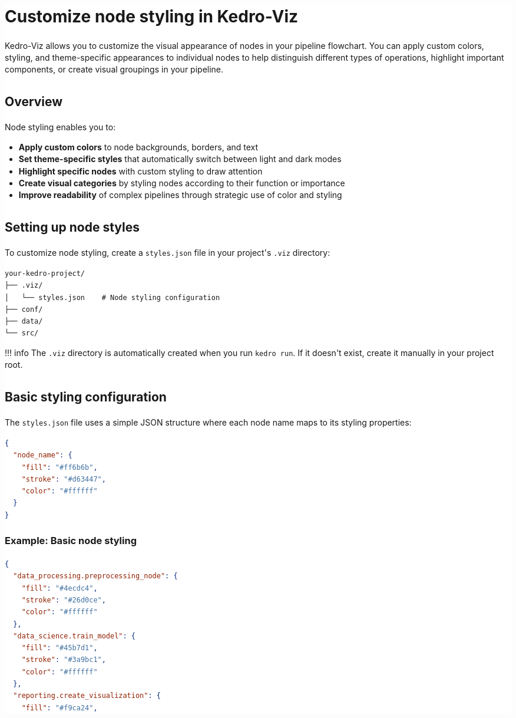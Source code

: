 # Customize node styling in Kedro-Viz

Kedro-Viz allows you to customize the visual appearance of nodes in your pipeline flowchart. You can apply custom colors, styling, and theme-specific appearances to individual nodes to help distinguish different types of operations, highlight important components, or create visual groupings in your pipeline.

## Overview

Node styling enables you to:

- **Apply custom colors** to node backgrounds, borders, and text
- **Set theme-specific styles** that automatically switch between light and dark modes  
- **Highlight specific nodes** with custom styling to draw attention
- **Create visual categories** by styling nodes according to their function or importance
- **Improve readability** of complex pipelines through strategic use of color and styling

## Setting up node styles

To customize node styling, create a `styles.json` file in your project's `.viz` directory:

```
your-kedro-project/
├── .viz/
│   └── styles.json    # Node styling configuration
├── conf/
├── data/
└── src/
```

!!! info
    The `.viz` directory is automatically created when you run `kedro run`. If it doesn't exist, create it manually in your project root.

## Basic styling configuration

The `styles.json` file uses a simple JSON structure where each node name maps to its styling properties:

```json
{
  "node_name": {
    "fill": "#ff6b6b",
    "stroke": "#d63447",
    "color": "#ffffff"
  }
}
```

### Example: Basic node styling

```json
{
  "data_processing.preprocessing_node": {
    "fill": "#4ecdc4",
    "stroke": "#26d0ce",
    "color": "#ffffff"
  },
  "data_science.train_model": {
    "fill": "#45b7d1", 
    "stroke": "#3a9bc1",
    "color": "#ffffff"
  },
  "reporting.create_visualization": {
    "fill": "#f9ca24",
```